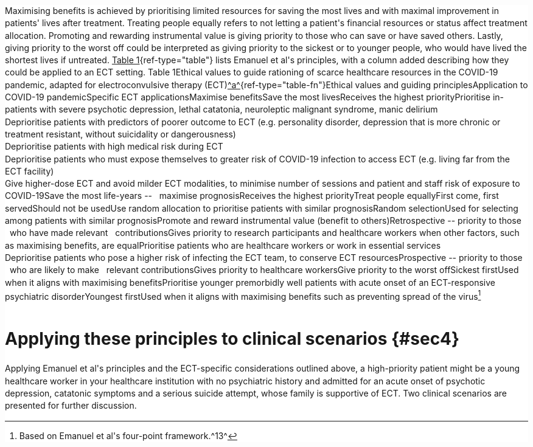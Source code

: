 Maximising benefits is achieved by prioritising limited resources for
saving the most lives and with maximal improvement in patients' lives
after treatment. Treating people equally refers to not letting a
patient\'s financial resources or status affect treatment allocation.
Promoting and rewarding instrumental value is giving priority to those
who can save or have saved others. Lastly, giving priority to the worst
off could be interpreted as giving priority to the sickest or to younger
people, who would have lived the shortest lives if untreated. [Table
1](#tab01){ref-type="table"} lists Emanuel et al\'s principles, with a
column added describing how they could be applied to an ECT setting.
Table 1Ethical values to guide rationing of scarce healthcare resources
in the COVID-19 pandemic, adapted for electroconvulsive therapy
(ECT)[^a^](#tfn1_1){ref-type="table-fn"}Ethical values and guiding
principlesApplication to COVID-19 pandemicSpecific ECT
applicationsMaximise benefitsSave the most livesReceives the highest
priorityPrioritise in-patients with severe psychotic depression, lethal
catatonia, neuroleptic malignant syndrome, manic delirium  
Deprioritise patients with predictors of poorer outcome to ECT (e.g.
personality disorder, depression that is more chronic or treatment
resistant, without suicidality or dangerousness)  
Deprioritise patients with high medical risk during ECT  
Deprioritise patients who must expose themselves to greater risk of
COVID-19 infection to access ECT (e.g. living far from the ECT
facility)  
Give higher-dose ECT and avoid milder ECT modalities, to minimise number
of sessions and patient and staff risk of exposure to COVID-19Save the
most life-years --   maximise prognosisReceives the highest
priorityTreat people equallyFirst come, first servedShould not be
usedUse random allocation to prioritise patients with similar
prognosisRandom selectionUsed for selecting among patients with similar
prognosisPromote and reward instrumental value (benefit to
others)Retrospective -- priority to those   who have made relevant
  contributionsGives priority to research participants and healthcare
workers when other factors, such as maximising benefits, are
equalPrioritise patients who are healthcare workers or work in essential
services  
Deprioritise patients who pose a higher risk of infecting the ECT team,
to conserve ECT resourcesProspective -- priority to those   who are
likely to make   relevant contributionsGives priority to healthcare
workersGive priority to the worst offSickest firstUsed when it aligns
with maximising benefitsPrioritise younger premorbidly well patients
with acute onset of an ECT-responsive psychiatric disorderYoungest
firstUsed when it aligns with maximising benefits such as preventing
spread of the virus[^1]

# Applying these principles to clinical scenarios {#sec4}

Applying Emanuel et al\'s principles and the ECT-specific considerations
outlined above, a high-priority patient might be a young healthcare
worker in your healthcare institution with no psychiatric history and
admitted for an acute onset of psychotic depression, catatonic symptoms
and a serious suicide attempt, whose family is supportive of ECT. Two
clinical scenarios are presented for further discussion.


[^1]: Based on Emanuel et al\'s four-point framework.^13^